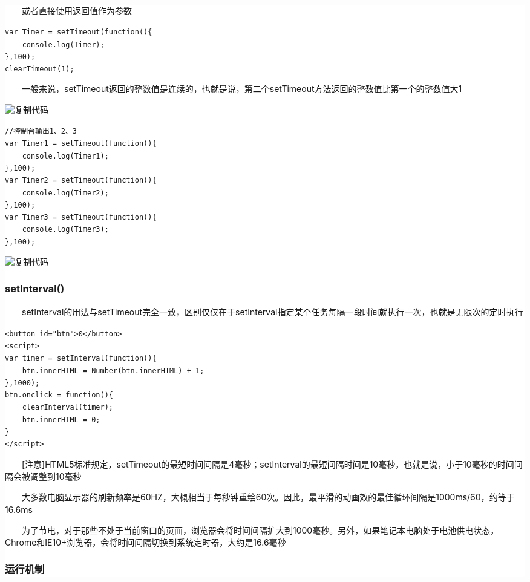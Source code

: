 　　或者直接使用返回值作为参数

```
var Timer = setTimeout(function(){
    console.log(Timer);
},100);
clearTimeout(1);
```

　　一般来说，setTimeout返回的整数值是连续的，也就是说，第二个setTimeout方法返回的整数值比第一个的整数值大1

[![复制代码](http://common.cnblogs.com/images/copycode.gif)](javascript:void(0);)

```
//控制台输出1、2、3
var Timer1 = setTimeout(function(){
    console.log(Timer1);
},100);
var Timer2 = setTimeout(function(){
    console.log(Timer2);
},100);
var Timer3 = setTimeout(function(){
    console.log(Timer3);
},100);
```

[![复制代码](http://common.cnblogs.com/images/copycode.gif)](javascript:void(0);)

 

### setInterval()

　　setInterval的用法与setTimeout完全一致，区别仅仅在于setInterval指定某个任务每隔一段时间就执行一次，也就是无限次的定时执行

```
<button id="btn">0</button>
<script>
var timer = setInterval(function(){
    btn.innerHTML = Number(btn.innerHTML) + 1;
},1000);
btn.onclick = function(){
    clearInterval(timer);
    btn.innerHTML = 0;
}
</script>
```



　　[注意]HTML5标准规定，setTimeout的最短时间间隔是4毫秒；setInterval的最短间隔时间是10毫秒，也就是说，小于10毫秒的时间间隔会被调整到10毫秒

　　大多数电脑显示器的刷新频率是60HZ，大概相当于每秒钟重绘60次。因此，最平滑的动画效的最佳循环间隔是1000ms/60，约等于16.6ms

　　为了节电，对于那些不处于当前窗口的页面，浏览器会将时间间隔扩大到1000毫秒。另外，如果笔记本电脑处于电池供电状态，Chrome和IE10+浏览器，会将时间间隔切换到系统定时器，大约是16.6毫秒

 

### 运行机制
